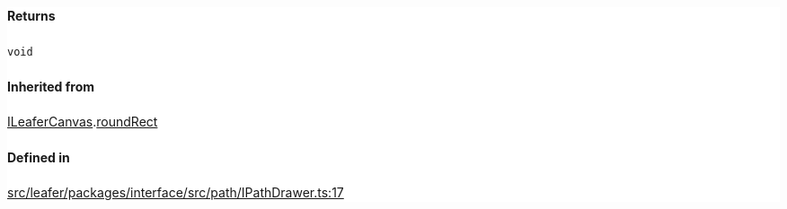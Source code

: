 #### Returns

`void`

#### Inherited from

[ILeaferCanvas](ILeaferCanvas.md).[roundRect](ILeaferCanvas.md#roundrect)

#### Defined in

[src/leafer/packages/interface/src/path/IPathDrawer.ts:17](https://github.com/leaferjs/leafer/blob/9496e2973fd92c147ae5dbbf3c11ffcd5991c0f1/packages/interface/src/path/IPathDrawer.ts#L17)
